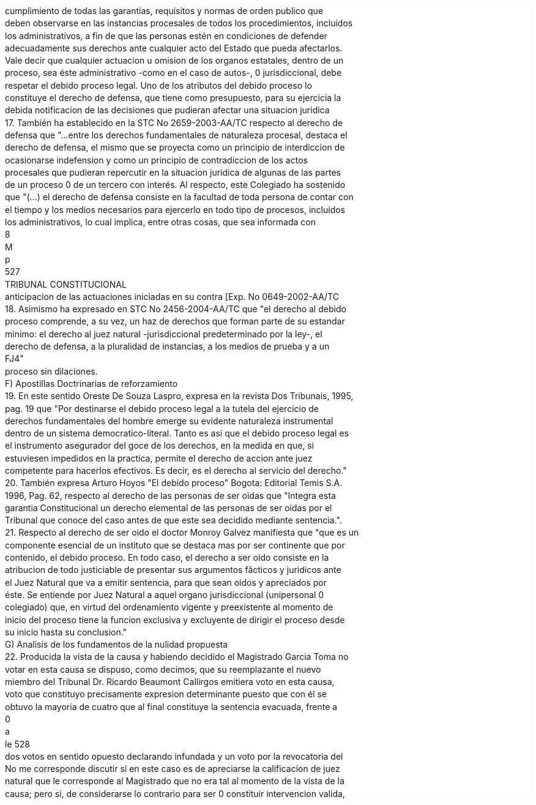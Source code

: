cumplimiento de todas las garantias, requisitos y normas de orden publico que  
deben observarse en las instancias procesales de todos los procedimientos, incluidos  
los administrativos, a fin de que las personas estén en condiciones de defender  
adecuadamente sus derechos ante cualquier acto del Estado que pueda afectarlos.  
Vale decir que cualquier actuacion u omision de los organos estatales, dentro de un  
proceso, sea éste administrativo -como en el caso de autos-, 0 jurisdiccional, debe  
respetar el debido proceso legal. Uno de los atributos del debido proceso lo  
constituye el derecho de defensa, que tiene como presupuesto, para su ejercicia la  
debida notificacion de las decisiones que pudieran afectar una situacion juridica  
17. También ha establecido en la STC No 2659-2003-AA/TC respecto al derecho de  
defensa que "...entre los derechos fundamentales de naturaleza procesal, destaca el  
derecho de defensa, el mismo que se proyecta como un principio de interdiccion de  
ocasionarse indefension y como un principio de contradiccion de los actos  
procesales que pudieran repercutir en la situacion juridica de algunas de las partes  
de un proceso 0 de un tercero con interés. Al respecto, este Colegiado ha sostenido  
que "(...) el derecho de defensa consiste en la facultad de toda persona de contar con  
el tiempo y los medios necesarios para ejercerlo en todo tipo de procesos, incluidos  
los administrativos, lo cual implica, entre otras cosas, que sea informada con  
8  
M  
p  
527  
TRIBUNAL CONSTITUCIONAL  
anticipacion de las actuaciones iniciadas en su contra [Exp. No 0649-2002-AA/TC  
18. Asimismo ha expresado en STC No 2456-2004-AA/TC que "el derecho al debido  
proceso comprende, a su vez, un haz de derechos que forman parte de su estandar  
minimo: el derecho al juez natural -jurisdiccional predeterminado por la ley-, el  
derecho de defensa, a la pluralidad de instancias, a los medios de prueba y a un  
FJ4"  
proceso sin dilaciones.  
F) Apostillas Doctrinarias de reforzamiento  
19. En este sentido Oreste De Souza Laspro, expresa en la revista Dos Tribunais, 1995,  
pag. 19 que "Por destinarse el debido proceso legal a la tutela del ejercicio de  
derechos fundamentales del hombre emerge su evidente naturaleza instrumental  
dentro de un sistema democratico-literal. Tanto es asi que el debido proceso legal es  
el instrumento asegurador del goce de los derechos, en la medida en que, si  
estuviesen impedidos en la practica, permite el derecho de accion ante juez  
competente para hacerlos efectivos. Es decir, es el derecho al servicio del derecho."  
20. También expresa Arturo Hoyos "El debido proceso" Bogota: Editorial Temis S.A.  
1996, Pag. 62, respecto al derecho de las personas de ser oidas que "Integra esta  
garantia Constitucional un derecho elemental de las personas de ser oidas por el  
Tribunal que conoce del caso antes de que este sea decidido mediante sentencia.".  
21. Respecto al derecho de ser oido el doctor Monroy Galvez manifiesta que "que es un  
componente esencial de un instituto que se destaca mas por ser continente que por  
contenido, el debido proceso. En todo caso, el derecho a ser oido consiste en la  
atribucion de todo justiciable de presentar sus argumentos fâcticos y juridicos ante  
el Juez Natural que va a emitir sentencia, para que sean oidos y apreciados por  
éste. Se entiende por Juez Natural a aquel organo jurisdiccional (unipersonal 0  
colegiado) que, en virtud del ordenamiento vigente y preexistente al momento de  
inicio del proceso tiene la funcion exclusiva y excluyente de dirigir el proceso desde  
su inicio hasta su conclusion."  
G) Analisis de los fundamentos de la nulidad propuesta  
22. Producida la vista de la causa y habiendo decidido el Magistrado Garcia Toma no  
votar en esta causa se dispuso, como decimos, que su reemplazante el nuevo  
miembro del Tribunal Dr. Ricardo Beaumont Callirgos emitiera voto en esta causa,  
voto que constituyo precisamente expresion determinante puesto que con él se  
obtuvo la mayoria de cuatro que al final constituye la sentencia evacuada, frente a  
0  
a  
le 528  
dos votos en sentido opuesto declarando infundada y un voto por la revocatoria del  
No me corresponde discutir si en este caso es de apreciarse la calificacion de juez  
natural que le corresponde al Magistrado que no era tal al momento de la vista de la  
causa; pero si, de considerarse lo contrario para ser 0 constituir intervencion valida,  